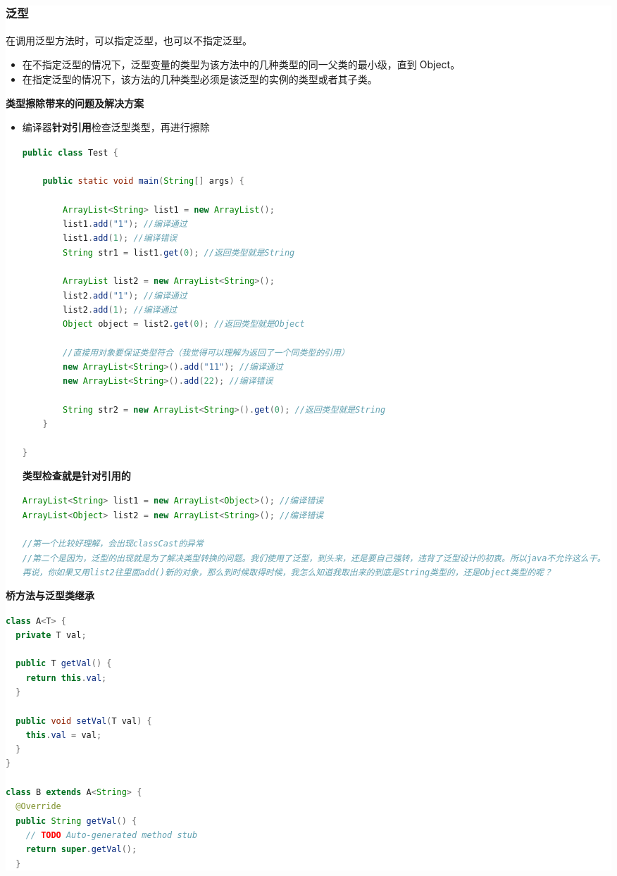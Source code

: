 ### 泛型

在调用泛型方法时，可以指定泛型，也可以不指定泛型。

- 在不指定泛型的情况下，泛型变量的类型为该方法中的几种类型的同一父类的最小级，直到 Object。
- 在指定泛型的情况下，该方法的几种类型必须是该泛型的实例的类型或者其子类。

**类型擦除带来的问题及解决方案**

* 编译器**针对引用**检查泛型类型，再进行擦除

  ```java
  public class Test {  
  
      public static void main(String[] args) {  
  
          ArrayList<String> list1 = new ArrayList();  
          list1.add("1"); //编译通过  
          list1.add(1); //编译错误  
          String str1 = list1.get(0); //返回类型就是String  
  
          ArrayList list2 = new ArrayList<String>();  
          list2.add("1"); //编译通过  
          list2.add(1); //编译通过  
          Object object = list2.get(0); //返回类型就是Object
          
          //直接用对象要保证类型符合（我觉得可以理解为返回了一个同类型的引用）
          new ArrayList<String>().add("11"); //编译通过  
          new ArrayList<String>().add(22); //编译错误  
  
          String str2 = new ArrayList<String>().get(0); //返回类型就是String  
      }  
  
  }  
  ```

  **类型检查就是针对引用的**

  ```java
  ArrayList<String> list1 = new ArrayList<Object>(); //编译错误  
  ArrayList<Object> list2 = new ArrayList<String>(); //编译错误
  
  //第一个比较好理解，会出现classCast的异常
  //第二个是因为，泛型的出现就是为了解决类型转换的问题。我们使用了泛型，到头来，还是要自己强转，违背了泛型设计的初衷。所以java不允许这么干。再说，你如果又用list2往里面add()新的对象，那么到时候取得时候，我怎么知道我取出来的到底是String类型的，还是Object类型的呢？
  ```

**桥方法与泛型类继承**

```java
class A<T> {
  private T val;

  public T getVal() {
    return this.val;
  }

  public void setVal(T val) {
    this.val = val;
  }
}

class B extends A<String> {
  @Override
  public String getVal() {
    // TODO Auto-generated method stub
    return super.getVal();
  }
```